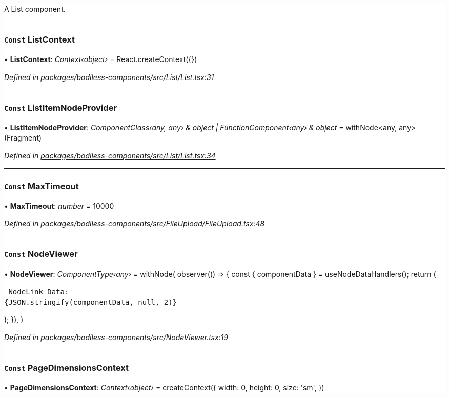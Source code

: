 A List component.

___

### `Const` ListContext

• **ListContext**: *Context‹object›* = React.createContext<ListContextValue>({})

*Defined in [packages/bodiless-components/src/List/List.tsx:31](https://github.com/allencit/Bodiless-JS/blob/aaf195a8/packages/bodiless-components/src/List/List.tsx#L31)*

___

### `Const` ListItemNodeProvider

• **ListItemNodeProvider**: *ComponentClass‹any, any› & object | FunctionComponent‹any› & object* = withNode<any, any>(Fragment)

*Defined in [packages/bodiless-components/src/List/List.tsx:34](https://github.com/allencit/Bodiless-JS/blob/aaf195a8/packages/bodiless-components/src/List/List.tsx#L34)*

___

### `Const` MaxTimeout

• **MaxTimeout**: *number* = 10000

*Defined in [packages/bodiless-components/src/FileUpload/FileUpload.tsx:48](https://github.com/allencit/Bodiless-JS/blob/aaf195a8/packages/bodiless-components/src/FileUpload/FileUpload.tsx#L48)*

___

### `Const` NodeViewer

• **NodeViewer**: *ComponentType‹any›* = withNode(
  observer(() => {
    const { componentData } = useNodeDataHandlers();
    return (
      <pre>
        NodeLink Data:
        {JSON.stringify(componentData, null, 2)}
      </pre>
    );
  }),
)

*Defined in [packages/bodiless-components/src/NodeViewer.tsx:19](https://github.com/allencit/Bodiless-JS/blob/aaf195a8/packages/bodiless-components/src/NodeViewer.tsx#L19)*

___

### `Const` PageDimensionsContext

• **PageDimensionsContext**: *Context‹object›* = createContext<PageDimensions>({
  width: 0,
  height: 0,
  size: 'sm',
})
